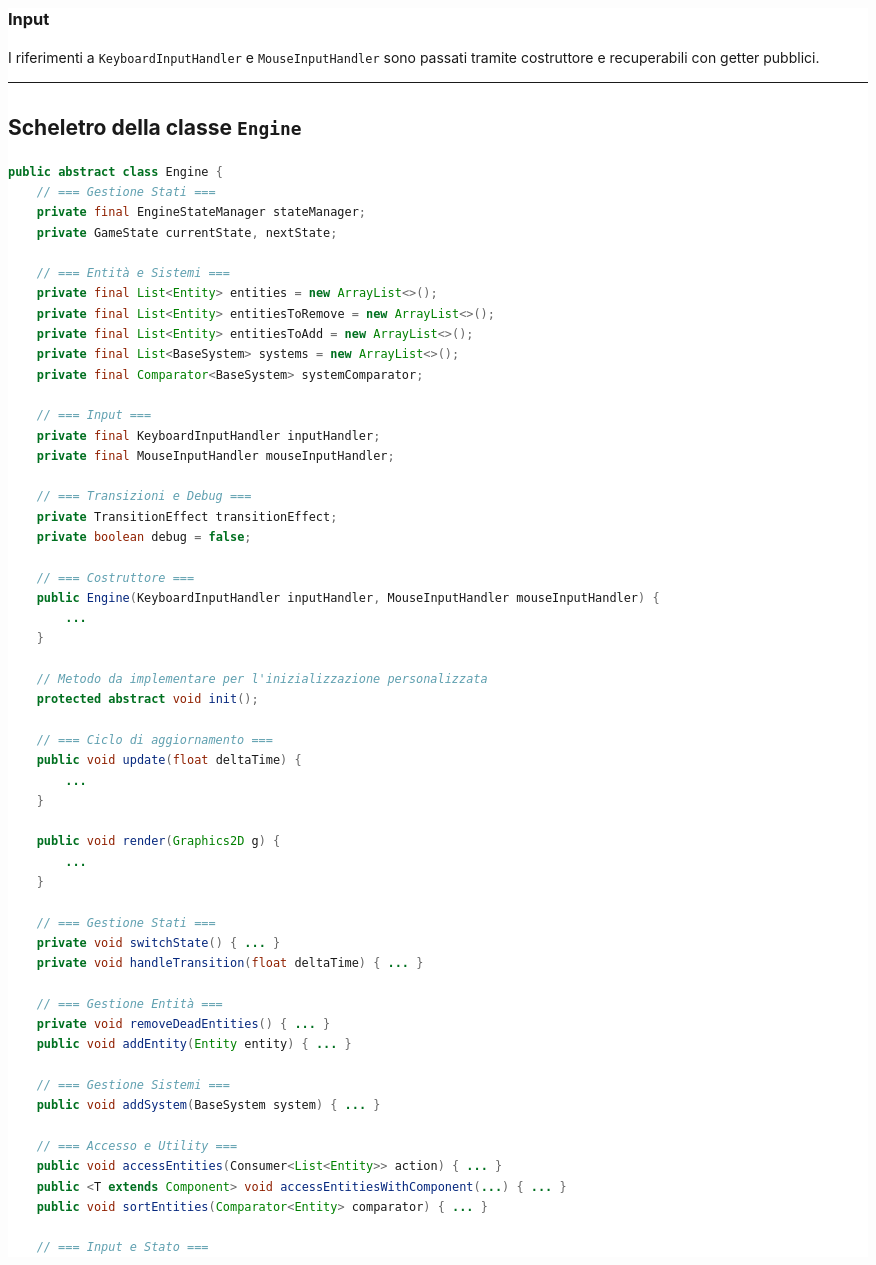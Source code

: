 ### Input

I riferimenti a `KeyboardInputHandler` e `MouseInputHandler` sono passati tramite costruttore e recuperabili con getter pubblici.

---

## Scheletro della classe `Engine`

```java
public abstract class Engine {
    // === Gestione Stati ===
    private final EngineStateManager stateManager;
    private GameState currentState, nextState;

    // === Entità e Sistemi ===
    private final List<Entity> entities = new ArrayList<>();
    private final List<Entity> entitiesToRemove = new ArrayList<>();
    private final List<Entity> entitiesToAdd = new ArrayList<>();
    private final List<BaseSystem> systems = new ArrayList<>();
    private final Comparator<BaseSystem> systemComparator;

    // === Input ===
    private final KeyboardInputHandler inputHandler;
    private final MouseInputHandler mouseInputHandler;

    // === Transizioni e Debug ===
    private TransitionEffect transitionEffect;
    private boolean debug = false;

    // === Costruttore ===
    public Engine(KeyboardInputHandler inputHandler, MouseInputHandler mouseInputHandler) {
        ...
    }

    // Metodo da implementare per l'inizializzazione personalizzata
    protected abstract void init();

    // === Ciclo di aggiornamento ===
    public void update(float deltaTime) {
        ...
    }

    public void render(Graphics2D g) {
        ...
    }

    // === Gestione Stati ===
    private void switchState() { ... }
    private void handleTransition(float deltaTime) { ... }

    // === Gestione Entità ===
    private void removeDeadEntities() { ... }
    public void addEntity(Entity entity) { ... }

    // === Gestione Sistemi ===
    public void addSystem(BaseSystem system) { ... }

    // === Accesso e Utility ===
    public void accessEntities(Consumer<List<Entity>> action) { ... }
    public <T extends Component> void accessEntitiesWithComponent(...) { ... }
    public void sortEntities(Comparator<Entity> comparator) { ... }

    // === Input e Stato ===
```
